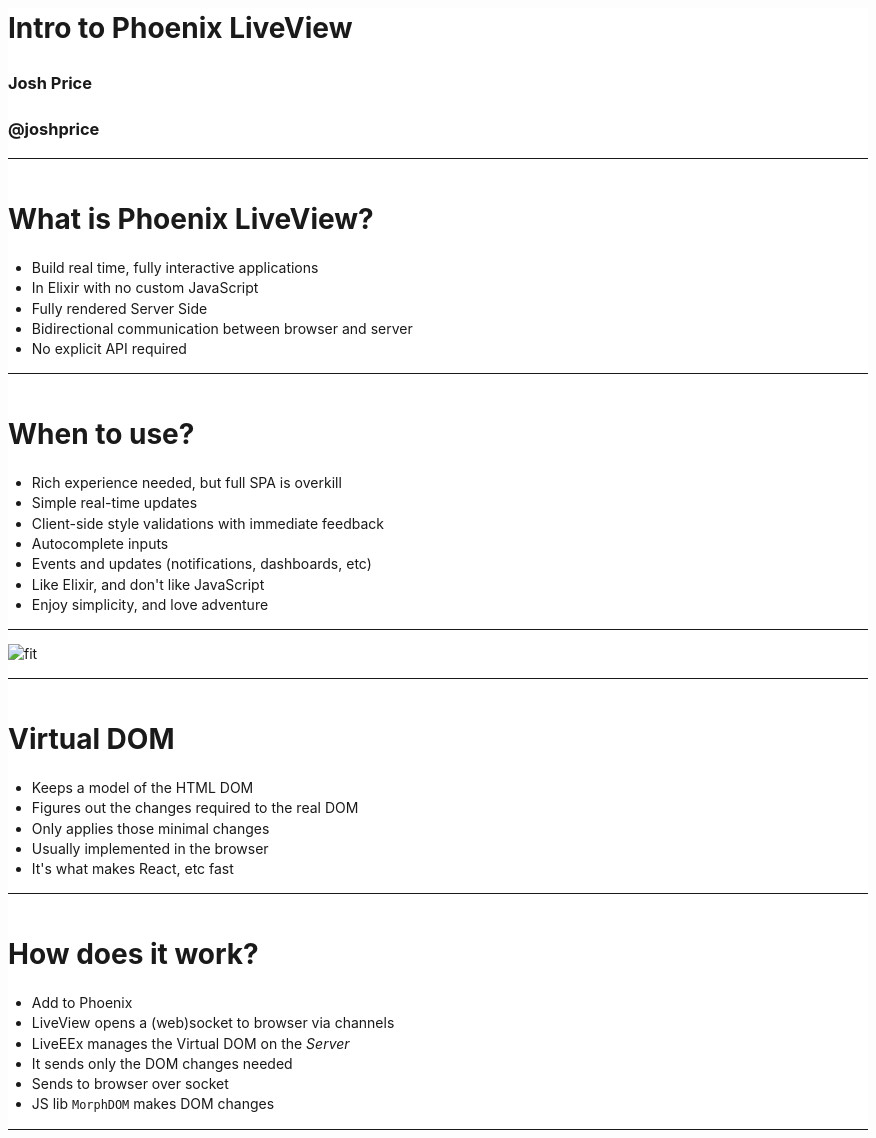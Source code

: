 # Intro to Phoenix LiveView

### Josh Price

### @joshprice

---

# What is Phoenix LiveView?

- Build real time, fully interactive applications
- In Elixir with no custom JavaScript
- Fully rendered Server Side
- Bidirectional communication between browser and server
- No explicit API required

---

# When to use?

- Rich experience needed, but full SPA is overkill
- Simple real-time updates
- Client-side style validations with immediate feedback
- Autocomplete inputs
- Events and updates (notifications, dashboards, etc)
- Like Elixir, and don't like JavaScript
- Enjoy simplicity, and love adventure

---

![fit](https://i.imgur.com/KycXyTx.gif)

---

# Virtual DOM

- Keeps a model of the HTML DOM
- Figures out the changes required to the real DOM
- Only applies those minimal changes
- Usually implemented in the browser
- It's what makes React, etc fast

---

# How does it work?

- Add to Phoenix
- LiveView opens a (web)socket to browser via channels
- LiveEEx manages the Virtual DOM on the _Server_
- It sends only the DOM changes needed
- Sends to browser over socket
- JS lib `MorphDOM` makes DOM changes

---